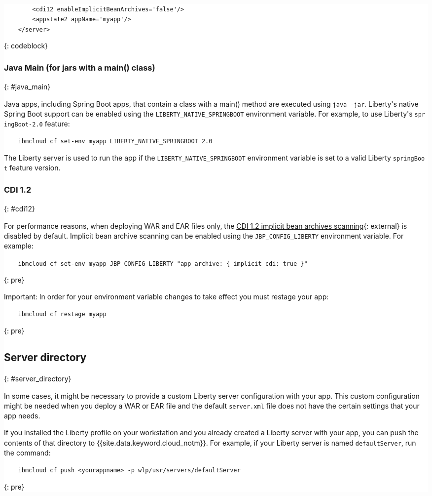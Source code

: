```
        <cdi12 enableImplicitBeanArchives='false'/>
        <appstate2 appName='myapp'/>
    </server>
```
{: codeblock}

### Java Main (for jars with a main() class)
{: #java_main}

Java apps, including Spring Boot apps, that contain a class with a main() method are executed using `java -jar`.  Liberty's native Spring Boot support can be enabled using the `LIBERTY_NATIVE_SPRINGBOOT` environment variable.
For example, to use Liberty's `springBoot-2.0` feature:

```
    ibmcloud cf set-env myapp LIBERTY_NATIVE_SPRINGBOOT 2.0
```

The Liberty server is used to run the app if the `LIBERTY_NATIVE_SPRINGBOOT` environment variable is set to a valid Liberty `springBoot` feature version.


### CDI 1.2
{: #cdi12}

For performance reasons, when deploying WAR and EAR files only, the [CDI 1.2 implicit bean archives scanning](https://www.ibm.com/support/knowledgecenter/SSAW57_liberty/com.ibm.websphere.wlp.nd.multiplatform.doc/ae/cwlp_cdi_behavior.html){: external} is disabled by default. Implicit bean archive scanning can be enabled using the `JBP_CONFIG_LIBERTY` environment variable.
For example:

```
    ibmcloud cf set-env myapp JBP_CONFIG_LIBERTY "app_archive: { implicit_cdi: true }"
```    
{: pre}

Important: In order for your environment variable changes to take effect you must restage your app:

```
    ibmcloud cf restage myapp
```
{: pre}

## Server directory
{: #server_directory}

In some cases, it might be necessary to provide a custom Liberty server configuration with your app. This custom configuration might be needed when you deploy a WAR or EAR file and the default `server.xml` file does not have the certain settings that your app needs.

If you installed the Liberty profile on your workstation and you already created a Liberty server with your app, you can push the contents of that directory to {{site.data.keyword.cloud_notm}}.
For example, if your Liberty server is named `defaultServer`, run the command:

```
    ibmcloud cf push <yourappname> -p wlp/usr/servers/defaultServer
```
{: pre}
